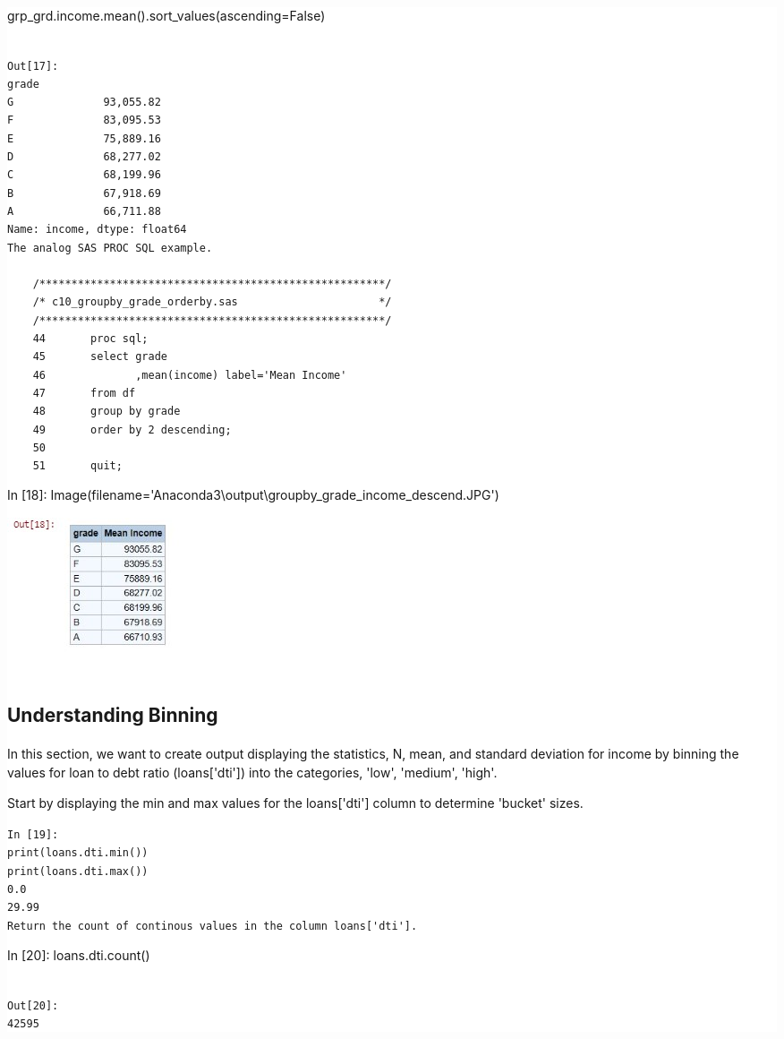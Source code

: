grp_grd.income.mean().sort_values(ascending=False)
```

Out[17]:
grade
G              93,055.82
F              83,095.53
E              75,889.16
D              68,277.02
C              68,199.96
B              67,918.69
A              66,711.88
Name: income, dtype: float64
The analog SAS PROC SQL example.

    /******************************************************/
    /* c10_groupby_grade_orderby.sas                      */
    /******************************************************/
    44       proc sql;
    45       select grade
    46              ,mean(income) label='Mean Income'
    47       from df
    48       group by grade
    49       order by 2 descending;
    50       
    51       quit;
```
In [18]:
Image(filename='Anaconda3\\output\\groupby_grade_income_descend.JPG')

![](./images_10/7.jpg)

## Understanding Binning

In this section, we want to create output displaying the statistics, N, mean, and standard deviation for income by binning the values for loan to debt ratio (loans['dti']) into the categories, 'low', 'medium', 'high'.

Start by displaying the min and max values for the loans['dti'] column to determine 'bucket' sizes.

```
In [19]:
print(loans.dti.min())
print(loans.dti.max())
0.0
29.99
Return the count of continous values in the column loans['dti'].

```
In [20]:
loans.dti.count()
```

Out[20]:
42595
```